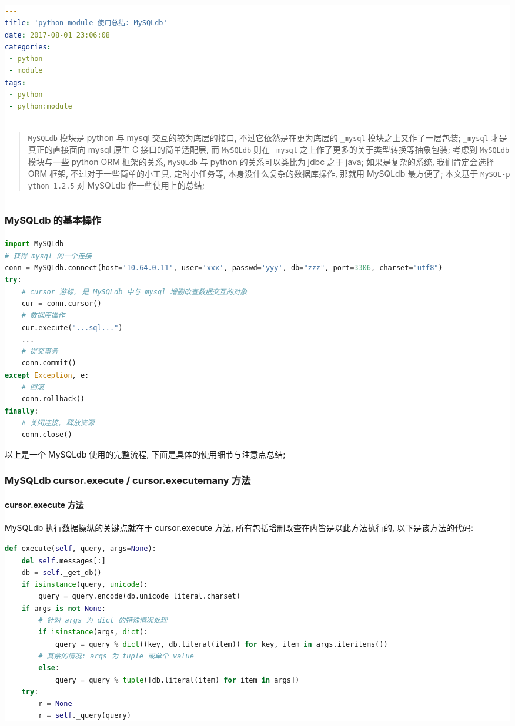 ```yaml
---
title: 'python module 使用总结: MySQLdb'
date: 2017-08-01 23:06:08
categories:
 - python
 - module
tags:
 - python
 - python:module
---
```


> `MySQLdb` 模块是 python 与 mysql 交互的较为底层的接口, 不过它依然是在更为底层的 `_mysql` 模块之上又作了一层包装;
`_mysql` 才是真正的直接面向 mysql 原生 C 接口的简单适配层, 而 `MySQLdb` 则在 `_mysql` 之上作了更多的关于类型转换等抽象包装;
考虑到 `MySQLdb` 模块与一些 python ORM 框架的关系, `MySQLdb` 与 python 的关系可以类比为 jdbc 之于 java;
如果是复杂的系统, 我们肯定会选择 ORM 框架, 不过对于一些简单的小工具, 定时小任务等, 本身没什么复杂的数据库操作, 那就用 MySQLdb 最方便了;
本文基于 `MySQL-python 1.2.5` 对 MySQLdb 作一些使用上的总结;



------

### **MySQLdb 的基本操作**
``` python
import MySQLdb
# 获得 mysql 的一个连接
conn = MySQLdb.connect(host='10.64.0.11', user='xxx', passwd='yyy', db="zzz", port=3306, charset="utf8")
try:
    # cursor 游标, 是 MySQLdb 中与 mysql 增删改查数据交互的对象
    cur = conn.cursor()
    # 数据库操作
    cur.execute("...sql...")
    ...
    # 提交事务
    conn.commit()
except Exception, e:
    # 回滚
    conn.rollback()
finally:
    # 关闭连接, 释放资源
    conn.close()
```
以上是一个 MySQLdb 使用的完整流程, 下面是具体的使用细节与注意点总结;

### **MySQLdb cursor.execute / cursor.executemany 方法**
#### **cursor.execute 方法**
MySQLdb 执行数据操纵的关键点就在于 cursor.execute 方法, 所有包括增删改查在内皆是以此方法执行的, 以下是该方法的代码:
``` python
def execute(self, query, args=None):
    del self.messages[:]
    db = self._get_db()
    if isinstance(query, unicode):
        query = query.encode(db.unicode_literal.charset)
    if args is not None:
        # 针对 args 为 dict 的特殊情况处理
        if isinstance(args, dict):
            query = query % dict((key, db.literal(item)) for key, item in args.iteritems())
        # 其余的情况: args 为 tuple 或单个 value
        else:
            query = query % tuple([db.literal(item) for item in args])
    try:
        r = None
        r = self._query(query)
```